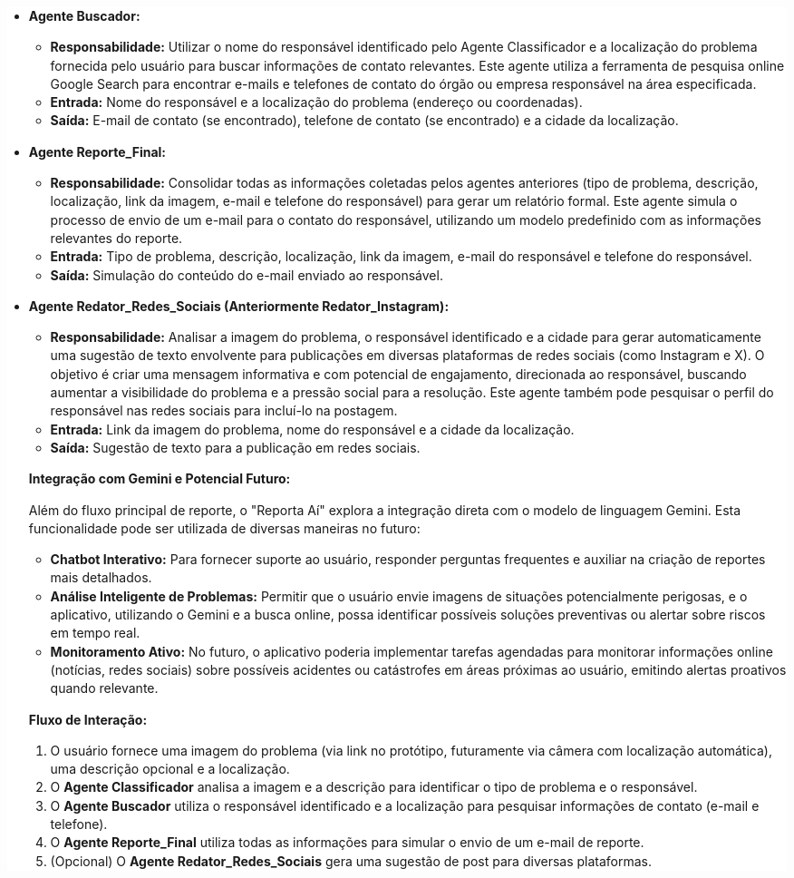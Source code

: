 * **Agente Buscador:**
    * **Responsabilidade:** Utilizar o nome do responsável identificado pelo Agente Classificador e a localização do problema fornecida pelo usuário para buscar informações de contato relevantes. Este agente utiliza a ferramenta de pesquisa online Google Search para encontrar e-mails e telefones de contato do órgão ou empresa responsável na área especificada.
    * **Entrada:** Nome do responsável e a localização do problema (endereço ou coordenadas).
    * **Saída:** E-mail de contato (se encontrado), telefone de contato (se encontrado) e a cidade da localização.

* **Agente Reporte\_Final:**
    * **Responsabilidade:** Consolidar todas as informações coletadas pelos agentes anteriores (tipo de problema, descrição, localização, link da imagem, e-mail e telefone do responsável) para gerar um relatório formal. Este agente simula o processo de envio de um e-mail para o contato do responsável, utilizando um modelo predefinido com as informações relevantes do reporte.
    * **Entrada:** Tipo de problema, descrição, localização, link da imagem, e-mail do responsável e telefone do responsável.
    * **Saída:** Simulação do conteúdo do e-mail enviado ao responsável.

* **Agente Redator\_Redes\_Sociais (Anteriormente Redator\_Instagram):**
    * **Responsabilidade:** Analisar a imagem do problema, o responsável identificado e a cidade para gerar automaticamente uma sugestão de texto envolvente para publicações em diversas plataformas de redes sociais (como Instagram e X). O objetivo é criar uma mensagem informativa e com potencial de engajamento, direcionada ao responsável, buscando aumentar a visibilidade do problema e a pressão social para a resolução. Este agente também pode pesquisar o perfil do responsável nas redes sociais para incluí-lo na postagem.
    * **Entrada:** Link da imagem do problema, nome do responsável e a cidade da localização.
    * **Saída:** Sugestão de texto para a publicação em redes sociais.

    **Integração com Gemini e Potencial Futuro:**

    Além do fluxo principal de reporte, o "Reporta Aí" explora a integração direta com o modelo de linguagem Gemini. Esta funcionalidade pode ser utilizada de diversas maneiras no futuro:

    * **Chatbot Interativo:** Para fornecer suporte ao usuário, responder perguntas frequentes e auxiliar na criação de reportes mais detalhados.
    * **Análise Inteligente de Problemas:** Permitir que o usuário envie imagens de situações potencialmente perigosas, e o aplicativo, utilizando o Gemini e a busca online, possa identificar possíveis soluções preventivas ou alertar sobre riscos em tempo real.
    * **Monitoramento Ativo:** No futuro, o aplicativo poderia implementar tarefas agendadas para monitorar informações online (notícias, redes sociais) sobre possíveis acidentes ou catástrofes em áreas próximas ao usuário, emitindo alertas proativos quando relevante.

    **Fluxo de Interação:**

    1.  O usuário fornece uma imagem do problema (via link no protótipo, futuramente via câmera com localização automática), uma descrição opcional e a localização.
    2.  O **Agente Classificador** analisa a imagem e a descrição para identificar o tipo de problema e o responsável.
    3.  O **Agente Buscador** utiliza o responsável identificado e a localização para pesquisar informações de contato (e-mail e telefone).
    4.  O **Agente Reporte\_Final** utiliza todas as informações para simular o envio de um e-mail de reporte.
    5.  (Opcional) O **Agente Redator\_Redes\_Sociais** gera uma sugestão de post para diversas plataformas.
